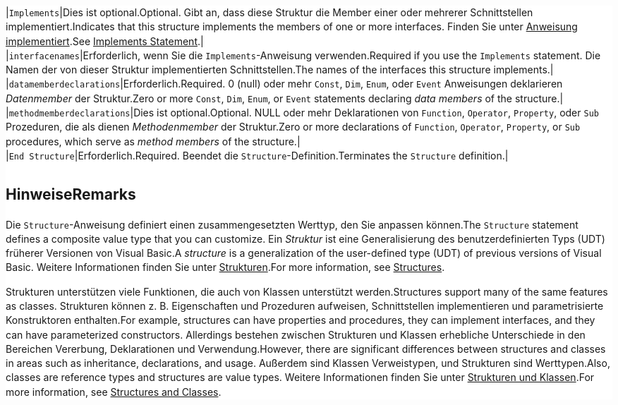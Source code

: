 |`Implements`|<span data-ttu-id="605a5-132">Dies ist optional.</span><span class="sxs-lookup"><span data-stu-id="605a5-132">Optional.</span></span> <span data-ttu-id="605a5-133">Gibt an, dass diese Struktur die Member einer oder mehrerer Schnittstellen implementiert.</span><span class="sxs-lookup"><span data-stu-id="605a5-133">Indicates that this structure implements the members of one or more interfaces.</span></span> <span data-ttu-id="605a5-134">Finden Sie unter [Anweisung implementiert](../../../visual-basic/language-reference/statements/implements-statement.md).</span><span class="sxs-lookup"><span data-stu-id="605a5-134">See [Implements Statement](../../../visual-basic/language-reference/statements/implements-statement.md).</span></span>|  
|`interfacenames`|<span data-ttu-id="605a5-135">Erforderlich, wenn Sie die `Implements`-Anweisung verwenden.</span><span class="sxs-lookup"><span data-stu-id="605a5-135">Required if you use the `Implements` statement.</span></span> <span data-ttu-id="605a5-136">Die Namen der von dieser Struktur implementierten Schnittstellen.</span><span class="sxs-lookup"><span data-stu-id="605a5-136">The names of the interfaces this structure implements.</span></span>|  
|`datamemberdeclarations`|<span data-ttu-id="605a5-137">Erforderlich.</span><span class="sxs-lookup"><span data-stu-id="605a5-137">Required.</span></span> <span data-ttu-id="605a5-138">0 (null) oder mehr `Const`, `Dim`, `Enum`, oder `Event` Anweisungen deklarieren *Datenmember* der Struktur.</span><span class="sxs-lookup"><span data-stu-id="605a5-138">Zero or more `Const`, `Dim`, `Enum`, or `Event` statements declaring *data members* of the structure.</span></span>|  
|`methodmemberdeclarations`|<span data-ttu-id="605a5-139">Dies ist optional.</span><span class="sxs-lookup"><span data-stu-id="605a5-139">Optional.</span></span> <span data-ttu-id="605a5-140">NULL oder mehr Deklarationen von `Function`, `Operator`, `Property`, oder `Sub` Prozeduren, die als dienen *Methodenmember* der Struktur.</span><span class="sxs-lookup"><span data-stu-id="605a5-140">Zero or more declarations of `Function`, `Operator`, `Property`, or `Sub` procedures, which serve as *method members* of the structure.</span></span>|  
|`End Structure`|<span data-ttu-id="605a5-141">Erforderlich.</span><span class="sxs-lookup"><span data-stu-id="605a5-141">Required.</span></span> <span data-ttu-id="605a5-142">Beendet die `Structure`-Definition.</span><span class="sxs-lookup"><span data-stu-id="605a5-142">Terminates the `Structure` definition.</span></span>|  
  
## <a name="remarks"></a><span data-ttu-id="605a5-143">Hinweise</span><span class="sxs-lookup"><span data-stu-id="605a5-143">Remarks</span></span>  
 <span data-ttu-id="605a5-144">Die `Structure`-Anweisung definiert einen zusammengesetzten Werttyp, den Sie anpassen können.</span><span class="sxs-lookup"><span data-stu-id="605a5-144">The `Structure` statement defines a composite value type that you can customize.</span></span> <span data-ttu-id="605a5-145">Ein *Struktur* ist eine Generalisierung des benutzerdefinierten Typs (UDT) früherer Versionen von Visual Basic.</span><span class="sxs-lookup"><span data-stu-id="605a5-145">A *structure* is a generalization of the user-defined type (UDT) of previous versions of Visual Basic.</span></span> <span data-ttu-id="605a5-146">Weitere Informationen finden Sie unter [Strukturen](../../../visual-basic/programming-guide/language-features/data-types/structures.md).</span><span class="sxs-lookup"><span data-stu-id="605a5-146">For more information, see [Structures](../../../visual-basic/programming-guide/language-features/data-types/structures.md).</span></span>  
  
 <span data-ttu-id="605a5-147">Strukturen unterstützen viele Funktionen, die auch von Klassen unterstützt werden.</span><span class="sxs-lookup"><span data-stu-id="605a5-147">Structures support many of the same features as classes.</span></span> <span data-ttu-id="605a5-148">Strukturen können z. B. Eigenschaften und Prozeduren aufweisen, Schnittstellen implementieren und parametrisierte Konstruktoren enthalten.</span><span class="sxs-lookup"><span data-stu-id="605a5-148">For example, structures can have properties and procedures, they can implement interfaces, and they can have parameterized constructors.</span></span> <span data-ttu-id="605a5-149">Allerdings bestehen zwischen Strukturen und Klassen erhebliche Unterschiede in den Bereichen Vererbung, Deklarationen und Verwendung.</span><span class="sxs-lookup"><span data-stu-id="605a5-149">However, there are significant differences between structures and classes in areas such as inheritance, declarations, and usage.</span></span> <span data-ttu-id="605a5-150">Außerdem sind Klassen Verweistypen, und Strukturen sind Werttypen.</span><span class="sxs-lookup"><span data-stu-id="605a5-150">Also, classes are reference types and structures are value types.</span></span> <span data-ttu-id="605a5-151">Weitere Informationen finden Sie unter [Strukturen und Klassen](../../../visual-basic/programming-guide/language-features/data-types/structures-and-classes.md).</span><span class="sxs-lookup"><span data-stu-id="605a5-151">For more information, see [Structures and Classes](../../../visual-basic/programming-guide/language-features/data-types/structures-and-classes.md).</span></span>  
  